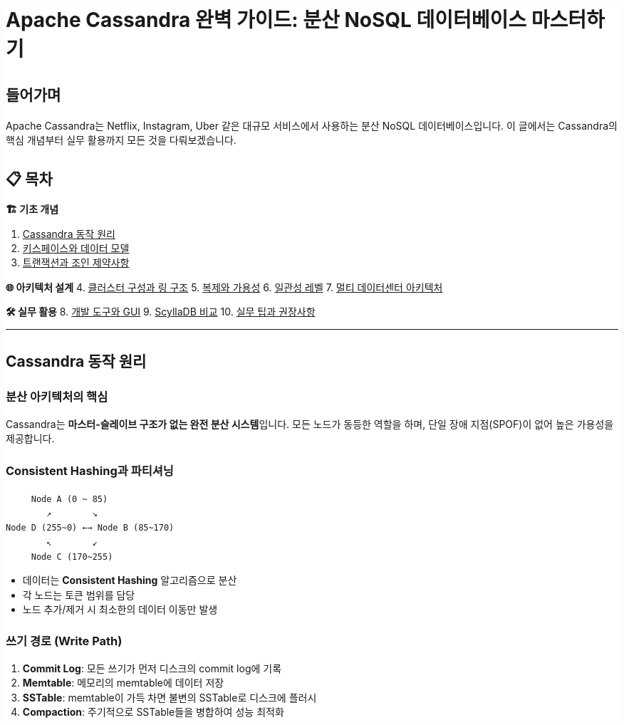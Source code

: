 # Apache Cassandra 완벽 가이드: 분산 NoSQL 데이터베이스 마스터하기

## 들어가며

Apache Cassandra는 Netflix, Instagram, Uber 같은 대규모 서비스에서 사용하는 분산 NoSQL 데이터베이스입니다. 이 글에서는 Cassandra의 핵심 개념부터 실무 활용까지 모든 것을 다뤄보겠습니다.

## 📋 목차

**🏗️ 기초 개념**
1. [Cassandra 동작 원리](#cassandra-동작-원리)
2. [키스페이스와 데이터 모델](#키스페이스와-데이터-모델)
3. [트랜잭션과 조인 제약사항](#트랜잭션과-조인-제약사항)

**🌐 아키텍처 설계**
4. [클러스터 구성과 링 구조](#클러스터-구성과-링-구조)
5. [복제와 가용성](#복제와-가용성)
6. [일관성 레벨](#일관성-레벨)
7. [멀티 데이터센터 아키텍처](#멀티-데이터센터-아키텍처)

**🛠️ 실무 활용**
8. [개발 도구와 GUI](#개발-도구와-gui)
9. [ScyllaDB 비교](#scylladb-비교)
10. [실무 팁과 권장사항](#실무-팁과-권장사항)

---

## Cassandra 동작 원리

### 분산 아키텍처의 핵심

Cassandra는 **마스터-슬레이브 구조가 없는 완전 분산 시스템**입니다. 모든 노드가 동등한 역할을 하며, 단일 장애 지점(SPOF)이 없어 높은 가용성을 제공합니다.

### Consistent Hashing과 파티셔닝

```
     Node A (0 ~ 85)
        ↗        ↘
Node D (255~0) ←→ Node B (85~170)
        ↖        ↙  
     Node C (170~255)
```

- 데이터는 **Consistent Hashing** 알고리즘으로 분산
- 각 노드는 토큰 범위를 담당
- 노드 추가/제거 시 최소한의 데이터 이동만 발생

### 쓰기 경로 (Write Path)

1. **Commit Log**: 모든 쓰기가 먼저 디스크의 commit log에 기록
2. **Memtable**: 메모리의 memtable에 데이터 저장
3. **SSTable**: memtable이 가득 차면 불변의 SSTable로 디스크에 플러시
4. **Compaction**: 주기적으로 SSTable들을 병합하여 성능 최적화
